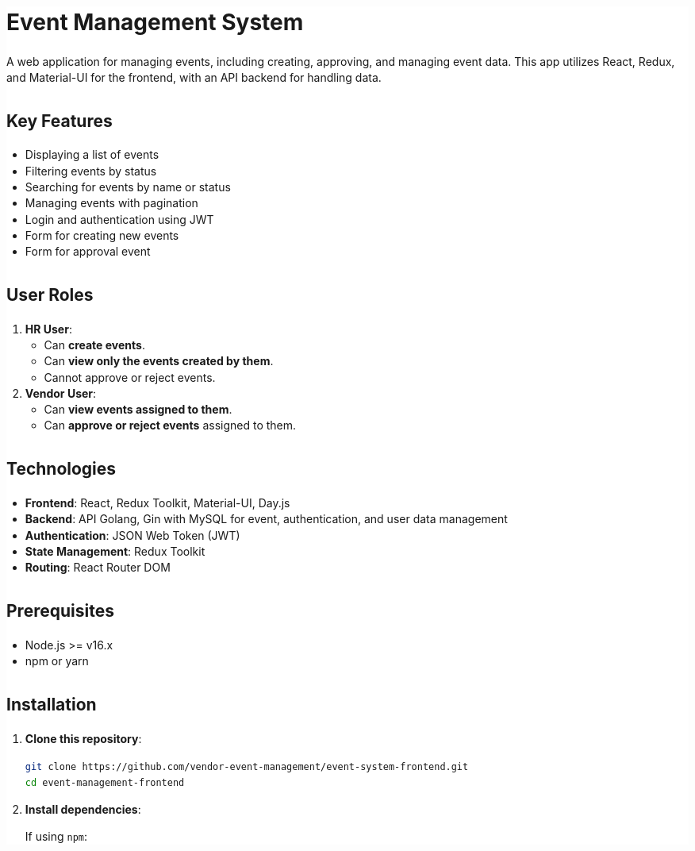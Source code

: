# Event Management System

A web application for managing events, including creating, approving, and managing event data. This app utilizes React, Redux, and Material-UI for the frontend, with an API backend for handling data.

## Key Features

- Displaying a list of events
- Filtering events by status
- Searching for events by name or status
- Managing events with pagination
- Login and authentication using JWT
- Form for creating new events
- Form for approval event

## User Roles

1. **HR User**:
   - Can **create events**.
   - Can **view only the events created by them**.
   - Cannot approve or reject events.
2. **Vendor User**:
   - Can **view events assigned to them**.
   - Can **approve or reject events** assigned to them.

## Technologies

- **Frontend**: React, Redux Toolkit, Material-UI, Day.js
- **Backend**: API Golang, Gin with MySQL for event, authentication, and user data management
- **Authentication**: JSON Web Token (JWT)
- **State Management**: Redux Toolkit
- **Routing**: React Router DOM

## Prerequisites

- Node.js >= v16.x
- npm or yarn

## Installation

1. **Clone this repository**:

   ```bash
   git clone https://github.com/vendor-event-management/event-system-frontend.git
   cd event-management-frontend
   ```

2. **Install dependencies**:

   If using `npm`:
